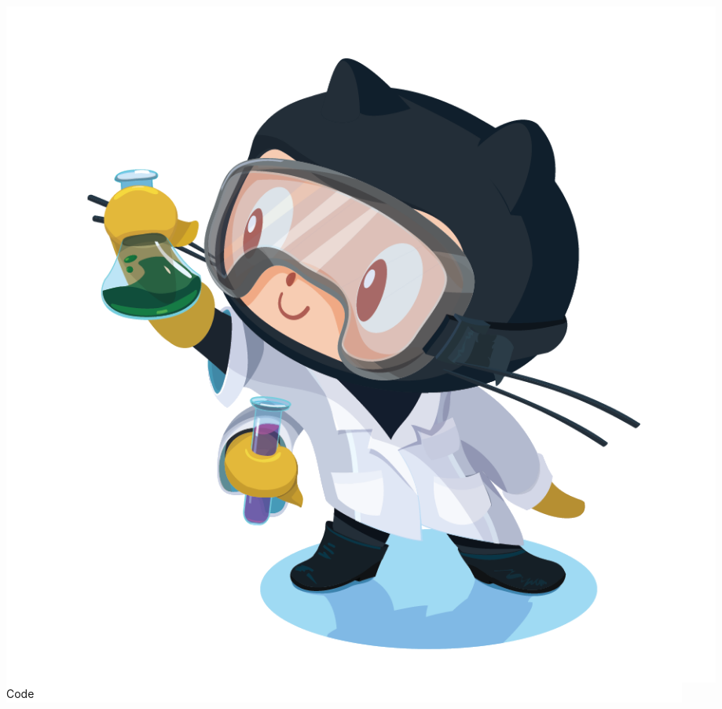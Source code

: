 <a href="https://octodex.github.com/labtocat" target="_blank"><img style="padding-left: 5%; " alt="labtocat" src="img/labtocat.png" class="" /></a>
<br>
Code
</div>

<div style="float: left; width: 20%;">